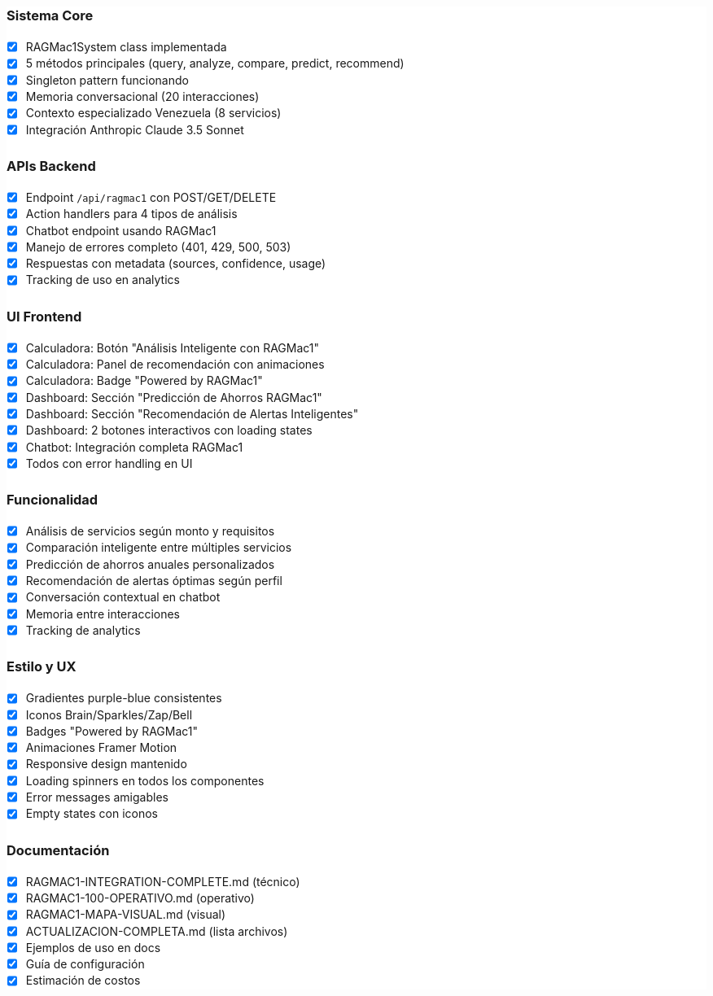 ### Sistema Core
- [x] RAGMac1System class implementada
- [x] 5 métodos principales (query, analyze, compare, predict, recommend)
- [x] Singleton pattern funcionando
- [x] Memoria conversacional (20 interacciones)
- [x] Contexto especializado Venezuela (8 servicios)
- [x] Integración Anthropic Claude 3.5 Sonnet

### APIs Backend
- [x] Endpoint `/api/ragmac1` con POST/GET/DELETE
- [x] Action handlers para 4 tipos de análisis
- [x] Chatbot endpoint usando RAGMac1
- [x] Manejo de errores completo (401, 429, 500, 503)
- [x] Respuestas con metadata (sources, confidence, usage)
- [x] Tracking de uso en analytics

### UI Frontend
- [x] Calculadora: Botón "Análisis Inteligente con RAGMac1"
- [x] Calculadora: Panel de recomendación con animaciones
- [x] Calculadora: Badge "Powered by RAGMac1"
- [x] Dashboard: Sección "Predicción de Ahorros RAGMac1"
- [x] Dashboard: Sección "Recomendación de Alertas Inteligentes"
- [x] Dashboard: 2 botones interactivos con loading states
- [x] Chatbot: Integración completa RAGMac1
- [x] Todos con error handling en UI

### Funcionalidad
- [x] Análisis de servicios según monto y requisitos
- [x] Comparación inteligente entre múltiples servicios
- [x] Predicción de ahorros anuales personalizados
- [x] Recomendación de alertas óptimas según perfil
- [x] Conversación contextual en chatbot
- [x] Memoria entre interacciones
- [x] Tracking de analytics

### Estilo y UX
- [x] Gradientes purple-blue consistentes
- [x] Iconos Brain/Sparkles/Zap/Bell
- [x] Badges "Powered by RAGMac1"
- [x] Animaciones Framer Motion
- [x] Responsive design mantenido
- [x] Loading spinners en todos los componentes
- [x] Error messages amigables
- [x] Empty states con iconos

### Documentación
- [x] RAGMAC1-INTEGRATION-COMPLETE.md (técnico)
- [x] RAGMAC1-100-OPERATIVO.md (operativo)
- [x] RAGMAC1-MAPA-VISUAL.md (visual)
- [x] ACTUALIZACION-COMPLETA.md (lista archivos)
- [x] Ejemplos de uso en docs
- [x] Guía de configuración
- [x] Estimación de costos
